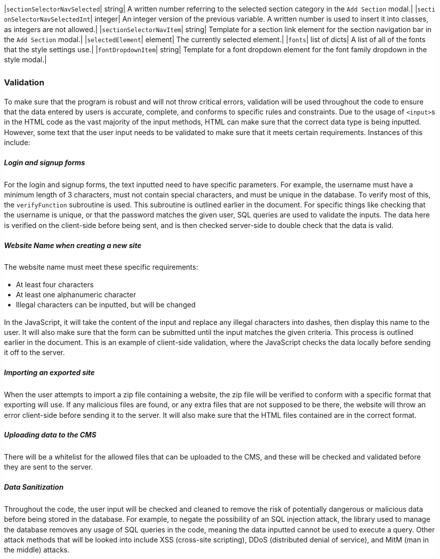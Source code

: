   |`sectionSelectorNavSelected`| string| A written number referring to the selected section category in the `Add Section` modal.|
  |`sectionSelectorNavSelectedInt`| integer| An integer version of the previous variable. A written number is used to insert it into classes, as integers are not allowed.|
  |`sectionSelectorNavItem`| string| Template for a section link element for the section navigation bar in the `Add Section` modal.|
  |`selectedElement`| element| The currently selected element.|
  |`fonts`| list of dicts| A list of all of the fonts that the style settings use.|
  |`fontDropdownItem`| string| Template for a font dropdown element for the font family dropdown in the style modal.|

### Validation
  To make sure that the program is robust and will not throw critical errors, validation will be used throughout the code to ensure that the data entered by users is accurate, complete, and conforms to specific rules and constraints. Due to the usage of `<input>`s in the HTML code as the vast majority of the input methods, HTML can make sure that the correct data type is being inputted. However, some text that the user input needs to be validated to make sure that it meets certain requirements. Instances of this include:

##### Login and signup forms
  For the login and signup forms, the text inputted need to have specific parameters. For example, the username must have a minimum length of 3 characters, must not contain special characters, and must be unique in the database. To verify most of this, the `verifyFunction` subroutine is used. This subroutine is outlined earlier in the document. For specific things like checking that the username is unique, or that the password matches the given user, SQL queries are used to validate the inputs. The data here is verified on the client-side before being sent, and is then checked server-side to double check that the data is valid.

##### Website Name when creating a new site
  The website name must meet these specific requirements:
  - At least four characters
  - At least one alphanumeric character
  - Illegal characters can be inputted, but will be changed

  In the JavaScript, it will take the content of the input and replace any illegal characters into dashes, then display this name to the user. It will also make sure that the form can be submitted until the input matches the given criteria. This process is outlined earlier in the document. This is an example of client-side validation, where the JavaScript checks the data locally before sending it off to the server.

##### Importing an exported site
  When the user attempts to import a zip file containing a website, the zip file will be verified to conform with a specific format that exporting will use. If any malicious files are found, or any extra files that are not supposed to be there, the website will throw an error client-side before sending it to the server. It will also make sure that the HTML files contained are in the correct format.

##### Uploading data to the CMS
  There will be a whitelist for the allowed files that can be uploaded to the CMS, and these will be checked and validated before they are sent to the server.

##### Data Sanitization
  Throughout the code, the user input will be checked and cleaned to remove the risk of potentially dangerous or malicious data before being stored in the database. For example, to negate the possibility of an SQL injection attack, the library used to manage the database removes any usage of SQL queries in the code, meaning the data inputted cannot be used to execute a query. Other attack methods that will be looked into include XSS (cross-site scripting), DDoS (distributed denial of service), and MitM (man in the middle) attacks.
